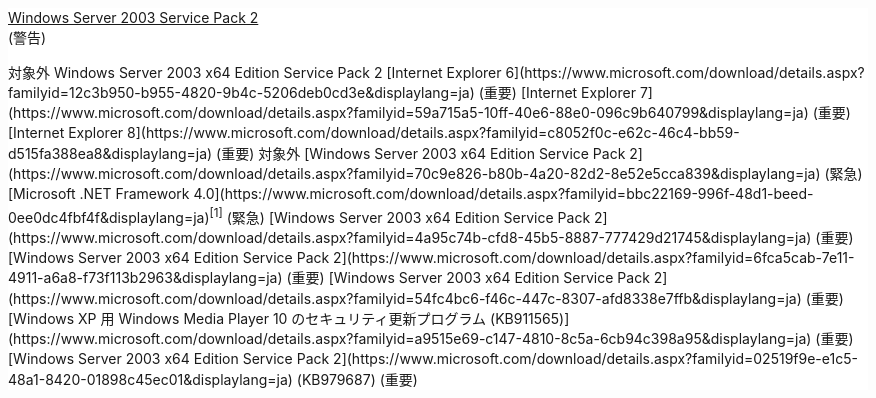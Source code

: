 [Windows Server 2003 Service Pack 2](https://www.microsoft.com/download/details.aspx?familyid=d220f04e-9dbb-4b6d-924a-23065b48b8b6&displaylang=ja)  
(警告)
</td>
<td style="border:1px solid black;">
対象外
</td>
</tr>
<tr class="alternateRow">
<td style="border:1px solid black;">
Windows Server 2003 x64 Edition Service Pack 2
</td>
<td style="border:1px solid black;">
[Internet Explorer 6](https://www.microsoft.com/download/details.aspx?familyid=12c3b950-b955-4820-9b4c-5206deb0cd3e&displaylang=ja)  
(重要)  
[Internet Explorer 7](https://www.microsoft.com/download/details.aspx?familyid=59a715a5-10ff-40e6-88e0-096c9b640799&displaylang=ja)  
(重要)  
[Internet Explorer 8](https://www.microsoft.com/download/details.aspx?familyid=c8052f0c-e62c-46c4-bb59-d515fa388ea8&displaylang=ja)  
(重要)
</td>
<td style="border:1px solid black;">
対象外
</td>
<td style="border:1px solid black;">
[Windows Server 2003 x64 Edition Service Pack 2](https://www.microsoft.com/download/details.aspx?familyid=70c9e826-b80b-4a20-82d2-8e52e5cca839&displaylang=ja)  
(緊急)
</td>
<td style="border:1px solid black;">
[Microsoft .NET Framework 4.0](https://www.microsoft.com/download/details.aspx?familyid=bbc22169-996f-48d1-beed-0ee0dc4fbf4f&displaylang=ja)<sup>[1]</sup>
(緊急)
</td>
<td style="border:1px solid black;">
[Windows Server 2003 x64 Edition Service Pack 2](https://www.microsoft.com/download/details.aspx?familyid=4a95c74b-cfd8-45b5-8887-777429d21745&displaylang=ja)  
(重要)
</td>
<td style="border:1px solid black;">
[Windows Server 2003 x64 Edition Service Pack 2](https://www.microsoft.com/download/details.aspx?familyid=6fca5cab-7e11-4911-a6a8-f73f113b2963&displaylang=ja)  
(重要)
</td>
<td style="border:1px solid black;">
[Windows Server 2003 x64 Edition Service Pack 2](https://www.microsoft.com/download/details.aspx?familyid=54fc4bc6-f46c-447c-8307-afd8338e7ffb&displaylang=ja)  
(重要)
</td>
<td style="border:1px solid black;">
[Windows XP 用 Windows Media Player 10 のセキュリティ更新プログラム (KB911565)](https://www.microsoft.com/download/details.aspx?familyid=a9515e69-c147-4810-8c5a-6cb94c398a95&displaylang=ja)  
(重要)
</td>
<td style="border:1px solid black;">
[Windows Server 2003 x64 Edition Service Pack 2](https://www.microsoft.com/download/details.aspx?familyid=02519f9e-e1c5-48a1-8420-01898c45ec01&displaylang=ja)  
(KB979687)  
(重要)
</td>
<td style="border:1px solid black;">